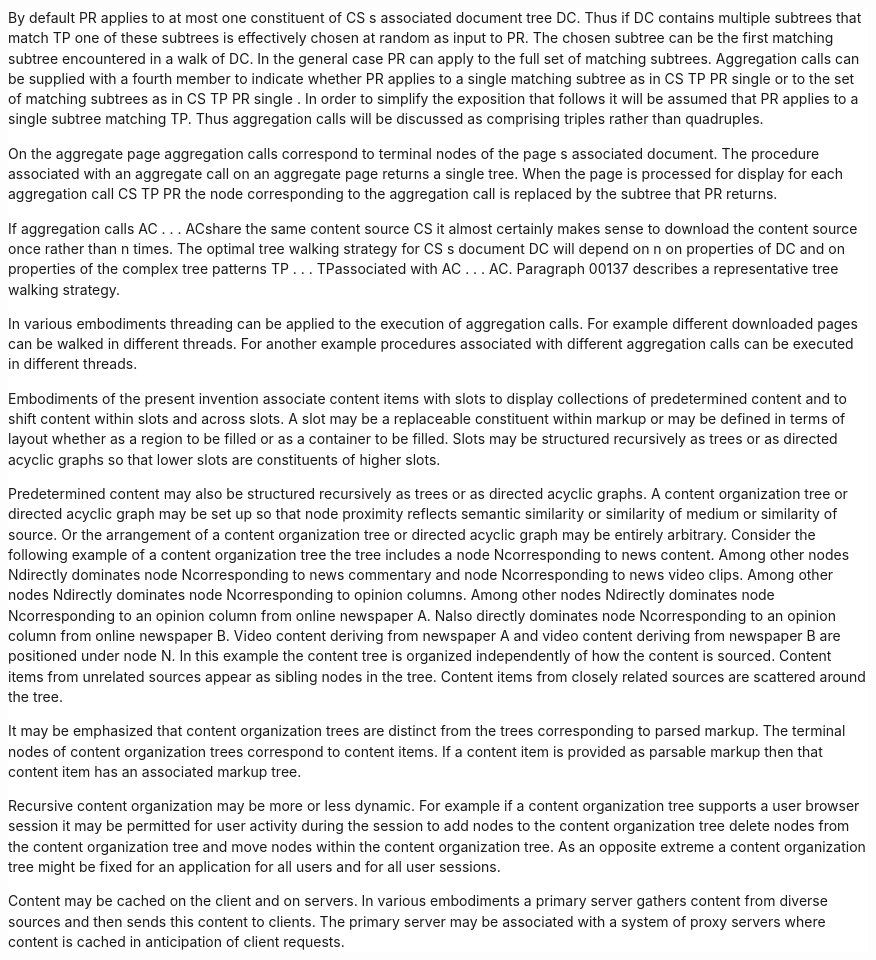 By default PR applies to at most one constituent of CS s associated document tree DC. Thus if DC contains multiple subtrees that match TP one of these subtrees is effectively chosen at random as input to PR. The chosen subtree can be the first matching subtree encountered in a walk of DC. In the general case PR can apply to the full set of matching subtrees. Aggregation calls can be supplied with a fourth member to indicate whether PR applies to a single matching subtree as in CS TP PR single or to the set of matching subtrees as in CS TP PR single . In order to simplify the exposition that follows it will be assumed that PR applies to a single subtree matching TP. Thus aggregation calls will be discussed as comprising triples rather than quadruples. 

On the aggregate page aggregation calls correspond to terminal nodes of the page s associated document. The procedure associated with an aggregate call on an aggregate page returns a single tree. When the page is processed for display for each aggregation call CS TP PR the node corresponding to the aggregation call is replaced by the subtree that PR returns.

If aggregation calls AC . . . ACshare the same content source CS it almost certainly makes sense to download the content source once rather than n times. The optimal tree walking strategy for CS s document DC will depend on n on properties of DC and on properties of the complex tree patterns TP . . . TPassociated with AC . . . AC. Paragraph 00137 describes a representative tree walking strategy.

In various embodiments threading can be applied to the execution of aggregation calls. For example different downloaded pages can be walked in different threads. For another example procedures associated with different aggregation calls can be executed in different threads.

Embodiments of the present invention associate content items with slots to display collections of predetermined content and to shift content within slots and across slots. A slot may be a replaceable constituent within markup or may be defined in terms of layout whether as a region to be filled or as a container to be filled. Slots may be structured recursively as trees or as directed acyclic graphs so that lower slots are constituents of higher slots.

Predetermined content may also be structured recursively as trees or as directed acyclic graphs. A content organization tree or directed acyclic graph may be set up so that node proximity reflects semantic similarity or similarity of medium or similarity of source. Or the arrangement of a content organization tree or directed acyclic graph may be entirely arbitrary. Consider the following example of a content organization tree the tree includes a node Ncorresponding to news content. Among other nodes Ndirectly dominates node Ncorresponding to news commentary and node Ncorresponding to news video clips. Among other nodes Ndirectly dominates node Ncorresponding to opinion columns. Among other nodes Ndirectly dominates node Ncorresponding to an opinion column from online newspaper A. Nalso directly dominates node Ncorresponding to an opinion column from online newspaper B. Video content deriving from newspaper A and video content deriving from newspaper B are positioned under node N. In this example the content tree is organized independently of how the content is sourced. Content items from unrelated sources appear as sibling nodes in the tree. Content items from closely related sources are scattered around the tree.

It may be emphasized that content organization trees are distinct from the trees corresponding to parsed markup. The terminal nodes of content organization trees correspond to content items. If a content item is provided as parsable markup then that content item has an associated markup tree.

Recursive content organization may be more or less dynamic. For example if a content organization tree supports a user browser session it may be permitted for user activity during the session to add nodes to the content organization tree delete nodes from the content organization tree and move nodes within the content organization tree. As an opposite extreme a content organization tree might be fixed for an application for all users and for all user sessions.

Content may be cached on the client and on servers. In various embodiments a primary server gathers content from diverse sources and then sends this content to clients. The primary server may be associated with a system of proxy servers where content is cached in anticipation of client requests.
